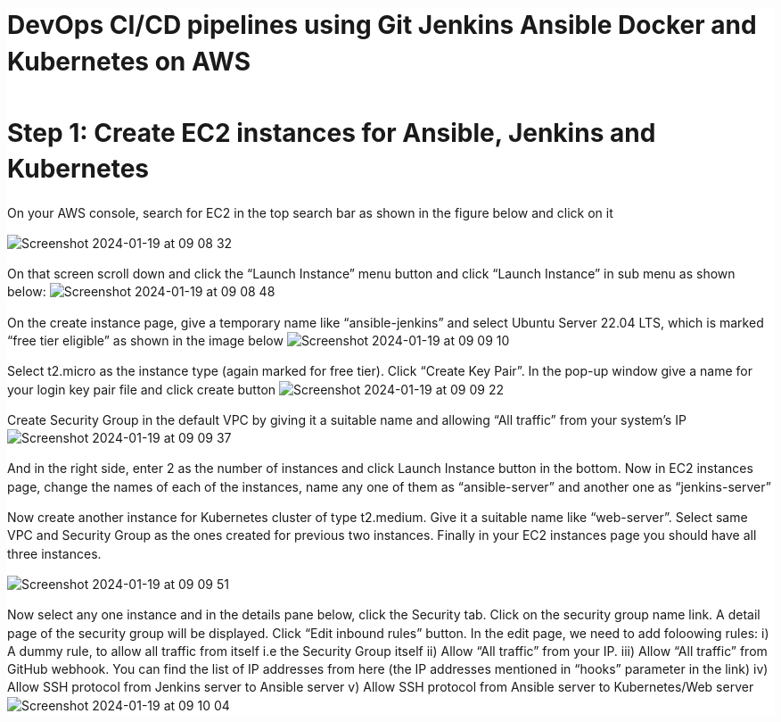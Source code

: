 # DevOps CI/CD pipelines using Git Jenkins Ansible Docker and Kubernetes on AWS

# Step 1: Create EC2 instances for Ansible, Jenkins and Kubernetes
On your AWS console, search for EC2 in the top search bar as shown in the figure below and click on it

<img width="686" alt="Screenshot 2024-01-19 at 09 08 32" src="https://github.com/redjules/DevOps-CI-CD-pipelines-using-Git-Jenkins-Ansible-Docker-and-Kubernetes-on-AWS/assets/106017493/ac19c1f3-e81d-4fd2-9317-dd3e671fbb29">

On that screen scroll down and click the “Launch Instance” menu button and click “Launch Instance” in sub menu as shown below:
<img width="690" alt="Screenshot 2024-01-19 at 09 08 48" src="https://github.com/redjules/DevOps-CI-CD-pipelines-using-Git-Jenkins-Ansible-Docker-and-Kubernetes-on-AWS/assets/106017493/8cd981ff-907b-42e3-949d-246a5367dcd0">


On the create instance page, give a temporary name like “ansible-jenkins” and select Ubuntu Server 22.04 LTS, which is marked “free tier eligible” as shown in the image below
<img width="664" alt="Screenshot 2024-01-19 at 09 09 10" src="https://github.com/redjules/DevOps-CI-CD-pipelines-using-Git-Jenkins-Ansible-Docker-and-Kubernetes-on-AWS/assets/106017493/90c914ae-6c28-45f8-b4e0-961a5e73642b">


Select t2.micro as the instance type (again marked for free tier). Click “Create Key Pair”. In the pop-up window give a name for your login key pair file and click create button
<img width="650" alt="Screenshot 2024-01-19 at 09 09 22" src="https://github.com/redjules/DevOps-CI-CD-pipelines-using-Git-Jenkins-Ansible-Docker-and-Kubernetes-on-AWS/assets/106017493/dd229582-92ef-4e19-a945-ba3025c60e39">


Create Security Group in the default VPC by giving it a suitable name and allowing “All traffic” from your system’s IP
<img width="682" alt="Screenshot 2024-01-19 at 09 09 37" src="https://github.com/redjules/DevOps-CI-CD-pipelines-using-Git-Jenkins-Ansible-Docker-and-Kubernetes-on-AWS/assets/106017493/47554441-2748-4b1b-bd00-0edb1dd6c445">


And in the right side, enter 2 as the number of instances and click Launch Instance button in the bottom. Now in EC2 instances page, change the names of each of the instances, name any one of them as “ansible-server” and another one as “jenkins-server”

Now create another instance for Kubernetes cluster of type t2.medium. Give it a suitable name like “web-server”. Select same VPC and Security Group as the ones created for previous two instances. Finally in your EC2 instances page you should have all three instances.

<img width="669" alt="Screenshot 2024-01-19 at 09 09 51" src="https://github.com/redjules/DevOps-CI-CD-pipelines-using-Git-Jenkins-Ansible-Docker-and-Kubernetes-on-AWS/assets/106017493/a16c3733-bd54-4ad6-bc4b-68f675aea52c">

Now select any one instance and in the details pane below, click the Security tab. Click on the security group name link. A detail page of the security group will be displayed. Click “Edit inbound rules” button. In the edit page, we need to add foloowing rules:
i) A dummy rule, to allow all traffic from itself i.e the Security Group itself
ii) Allow “All traffic” from your IP.
iii) Allow “All traffic” from GitHub webhook. You can find the list of IP addresses from here (the IP addresses mentioned in “hooks” parameter in the link)
iv) Allow SSH protocol from Jenkins server to Ansible server
v) Allow SSH protocol from Ansible server to Kubernetes/Web server
<img width="698" alt="Screenshot 2024-01-19 at 09 10 04" src="https://github.com/redjules/DevOps-CI-CD-pipelines-using-Git-Jenkins-Ansible-Docker-and-Kubernetes-on-AWS/assets/106017493/205a6f00-23b7-4c2c-9cf5-887a01767fd2">
